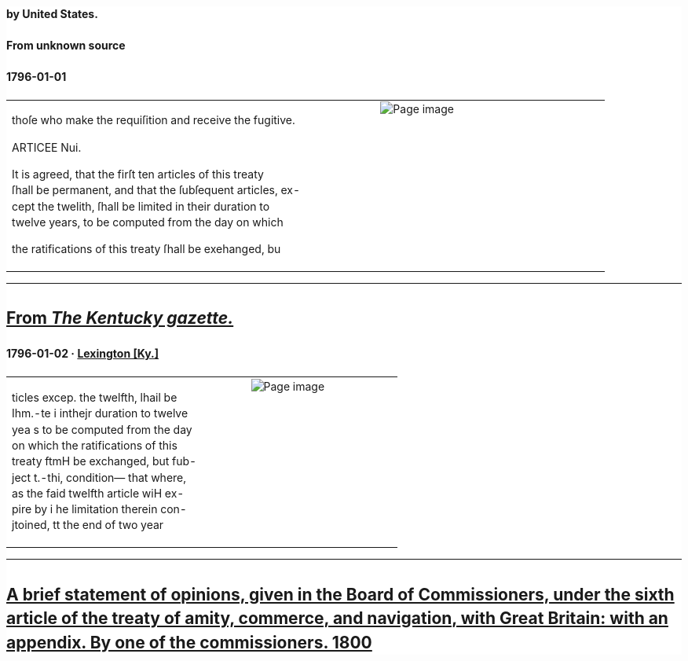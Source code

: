 #### by United States.

#### From unknown source

#### 1796-01-01

<table style="width: 100%;"><tr><td style="width: 50%">

  
thoſe who make the requiſition and receive the fugitive.  
  
ARTICEE Nui.  
  
It is agreed, that the firſt ten articles of this treaty  
ſhall be permanent, and that the ſubſequent articles, ex-  
cept the twelith, ſhall be limited in their duration to  
twelve years, to be computed from the day on which  
  
  
the ratifications of this treaty ſhall be exehanged, bu
</td><td style="width: 50%; max-height: 75%; margin: auto; display: block;">
<img alt="Page image" src="https://iiif.archive.org/image/iiif/2/bim_eighteenth-century_laws-etc-1796-acts-_united-states_1796%2Fbim_eighteenth-century_laws-etc-1796-acts-_united-states_1796_jp2.zip%2Fbim_eighteenth-century_laws-etc-1796-acts-_united-states_1796_jp2%2Fbim_eighteenth-century_laws-etc-1796-acts-_united-states_1796_0166.jp2/pct:10.741017964071856,69.34803001876173,60.34805389221557,12.664165103189493/!600,600/0/default.jpg"/>
</td>
</tr></table>

---

## [From _The Kentucky gazette._](https://archive.org/details/xt7bzk55ff53/page/n4/mode/1up?view=theater)

#### 1796-01-02 &middot; [Lexington [Ky.]](http://dbpedia.org/resource/Lexington%2C_Kentucky)

<table style="width: 100%;"><tr><td style="width: 50%">

  
ticles excep. the twelfth, lhail be  
Ihm.-te i inthejr duration to twelve  
yea s to be computed from the day  
on which the ratifications of this  
treaty ftmH be exchanged, but fub-  
ject t.-thi, condition— that where,  
as the faid twelfth article wiH ex-  
pire by i he limitation therein con-  
jtoined, tt the end of two year
</td><td style="width: 50%; max-height: 75%; margin: auto; display: block;">
<img alt="Page image" src="https://iiif.archive.org/image/iiif/2/xt7bzk55ff53%2Fxt7bzk55ff53_jp2.zip%2Fxt7bzk55ff53_jp2%2Fxt7bzk55ff53_0004.jp2/pct:3.554323166120494,80.07877594303893,19.082430047895134,6.801999697015604/600,/0/default.jpg"/>
</td>
</tr></table>

---

## [A brief statement of opinions, given in the Board of Commissioners, under the sixth article of the treaty of amity, commerce, and navigation, with Great Britain: with an appendix. By one of the commissioners.  1800](https://archive.org/details/bim_eighteenth-century_a-brief-statement-of-opi_1800/page/n72/mode/1up?view=theater)
